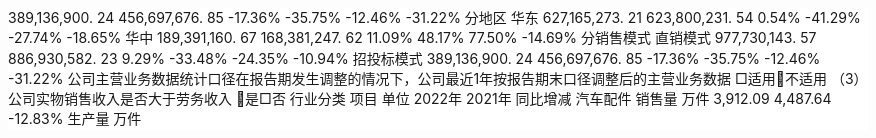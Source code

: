 389,136,900.
24
456,697,676.
85
-17.36%
-35.75%
-12.46%
-31.22%
分地区
华东
627,165,273.
21
623,800,231.
54
0.54%
-41.29%
-27.74%
-18.65%
华中
189,391,160.
67
168,381,247.
62
11.09%
48.17%
77.50%
-14.69%
分销售模式
直销模式
977,730,143.
57
886,930,582.
23
9.29%
-33.48%
-24.35%
-10.94%
招投标模式
389,136,900.
24
456,697,676.
85
-17.36%
-35.75%
-12.46%
-31.22%
公司主营业务数据统计口径在报告期发生调整的情况下，公司最近1年按报告期末口径调整后的主营业务数据
□适用不适用
（3）公司实物销售收入是否大于劳务收入
是□否
行业分类
项目
单位
2022年
2021年
同比增减
汽车配件
销售量
万件
3,912.09
4,487.64
-12.83%
生产量
万件